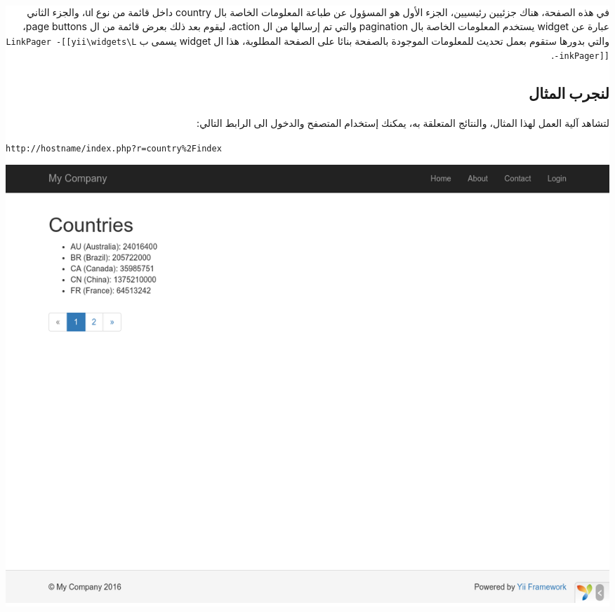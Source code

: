 <p dir="rtl">
    في هذه الصفحة، هناك جزئيين رئيسيين، الجزء الأول هو المسؤول عن طباعة المعلومات الخاصة بال country داخل قائمة من نوع ul، والجزء الثاني عبارة عن widget يستخدم المعلومات الخاصة بال pagination والتي تم إرسالها من ال action، ليقوم بعد ذلك بعرض قائمة من ال page buttons، والتي بدورها ستقوم بعمل تحديث للمعلومات الموجودة بالصفحة بنائا على الصفحة المطلوبة، هذا ال widget يسمى ب <code>LinkPager -[[yii\widgets\LinkPager]]-</code>.
</p>

## <div dir="rtl">لنجرب المثال</div> <span id="trying-it-out"></span>

<p dir="rtl">
    لتشاهد آلية العمل لهذا المثال، والنتائج المتعلقة به، يمكنك إستخدام المتصفح والدخول الى الرابط التالي:
</p>

```
http://hostname/index.php?r=country%2Findex
```

![Country List](../guide/images/start-country-list.png)
